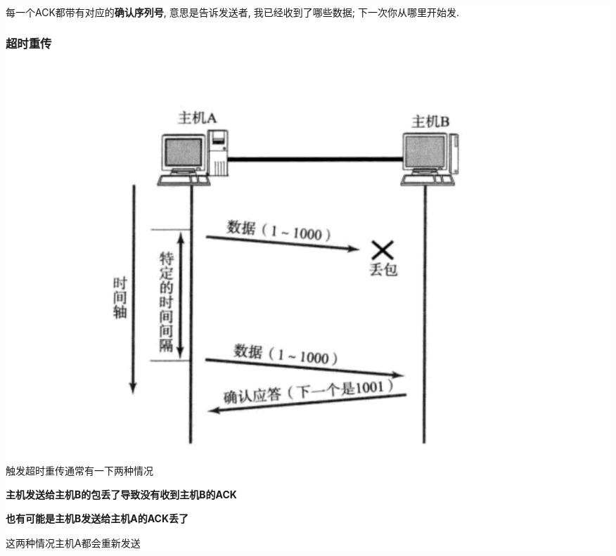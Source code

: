 每一个ACK都带有对应的**确认序列号**, 意思是告诉发送者, 我已经收到了哪些数据; 下一次你从哪里开始发.

### 超时重传

![image-20220117203127299](../picture/network/202201172031072.png)

触发超时重传通常有一下两种情况

**主机发送给主机B的包丢了导致没有收到主机B的ACK**

**也有可能是主机B发送给主机A的ACK丢了**

这两种情况主机A都会重新发送
